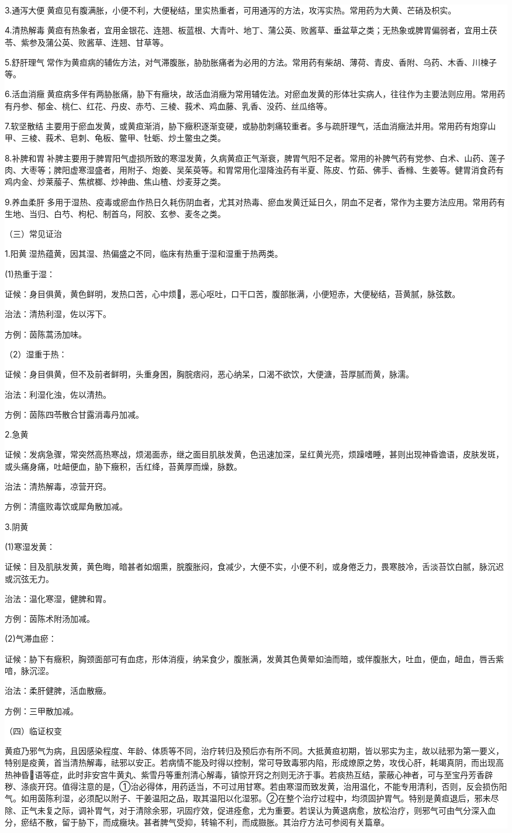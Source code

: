3.通泻大便 黄疸见有腹满胀，小便不利，大便秘结，里实热重者，可用通泻的方法，攻泻实热。常用药为大黄、芒硝及枳实。

4.清热解毒 黄疸有热象者，宜用金银花、连翘、板蓝根、大青叶、地丁、蒲公英、败酱草、垂盆草之类；无热象或脾胃偏弱者，宜用土茯苓、紫参及蒲公英、败酱草、连翘、甘草等。

5.舒肝理气 常作为黄疸病的辅佐方法，对气滞腹胀，胁肋胀痛者为必用的方法。常用药有柴胡、薄荷、青皮、香附、乌药、木香、川楝子等。

6.活血消癥 黄疸病多伴有两胁胀痛，胁下有癥块，故活血消癥为常用辅佐法。对瘀血发黄的形体壮实病人，往往作为主要法则应用。常用药有丹参、郁金、桃仁、红花、丹皮、赤芍、三棱、莪术、鸡血藤、乳香、没药、丝瓜络等。

7.软坚散结 主要用于瘀血发黄，或黄疸渐消，胁下癥积逐渐变硬，或胁肋刺痛较重者。多与疏肝理气，活血消癥法并用。常用药有炮穿山甲、三棱、莪术、皂刺、龟板、鳖甲、牡蛎、炒土鳖虫之类。

8.补脾和胃 补脾主要用于脾胃阳气虚损所致的寒湿发黄，久病黄疸正气渐衰，脾胃气阳不足者。常用的补脾气药有党参、白术、山药、莲子肉、大枣等；脾阳虚寒湿盛者，用附子、炮姜、吴茱萸等。和胃常用化湿降浊药有半夏、陈皮、竹茹、佛手、香橼、生姜等。健胃消食药有鸡内金、炒莱菔子、焦槟榔、炒神曲、焦山楂、炒麦芽之类。

9.养血柔肝 多用于湿热、疫毒或瘀血作热日久耗伤阴血者，尤其对热毒、瘀血发黄迁延日久，阴血不足者，常作为主要方法应用。常用药有生地、当归、白芍、枸杞、制首乌，阿胶、玄参、麦冬之类。

（三）常见证治

1.阳黄 湿热蕴黄，因其湿、热偏盛之不同，临床有热重于湿和湿重于热两类。

(1)热重于湿：

证候：身目俱黄，黄色鲜明，发热口苦，心中烦𢙐，恶心呕吐，口干口苦，腹部胀满，小便短赤，大便秘结，苔黄腻，脉弦数。

治法：清热利湿，佐以泻下。

方例：茵陈蒿汤加味。

（2）湿重于热：

证候：身目俱黄，但不及前者鲜明，头重身困，胸脘痞闷，恶心纳呆，口渴不欲饮，大便溏，苔厚腻而黄，脉濡。

治法：利湿化浊，佐以清热。

方例：茵陈四苓散合甘露消毒丹加减。

2.急黄

证候：发病急骤，常突然高热寒战，烦渴面赤，继之面目肌肤发黄，色迅速加深，呈红黄光亮，烦躁嗜睡，甚则出现神昏谵语，皮肤发斑，或头痛身痛，吐衄便血，胁下癥积，舌红绛，苔黄厚而燥，脉数。

治法：清热解毒，凉营开窍。

方例：清瘟败毒饮或犀角散加减。

3.阴黄

(1)寒湿发黄：

证候：目及肌肤发黄，黄色晦，暗甚者如烟熏，脘腹胀闷，食减少，大便不实，小便不利，或身倦乏力，畏寒肢冷，舌淡苔饮白腻，脉沉迟或沉弦无力。

治法：温化寒湿，健脾和胃。

方例：茵陈术附汤加减。

(2)气滞血瘀：

证候：胁下有癥积，胸颈面部可有血痣，形体消瘦，纳呆食少，腹胀满，发黄其色黄晕如油而暗，或伴腹胀大，吐血，便血，衄血，唇舌紫喑，脉沉涩。

治法：柔肝健脾，活血散癥。

方例：三甲散加减。

（四）临证权变

黄疸乃邪气为病，且因感染程度、年龄、体质等不同，治疗转归及预后亦有所不同。大抵黄疸初期，皆以邪实为主，故以祛邪为第一要义，特别是疫黄，首当清热解毒，祛邪以安正。若病情不能及时得以控制，常可导致毒邪内陷，形成燎原之势，攻伐心肝，耗竭真阴，而出现高热神昏𧮪语等症，此时非安宫牛黄丸、紫雪丹等重剂清心解毒，镇惊开窍之剂则无济于事。若痰热互结，蒙蔽心神者，可与至宝丹芳香辟秽、涤痰开窍。值得注意的是，①治必得体，用药适当，不可过用甘寒。若由寒湿而致发黄，治用温化，不能专用清利，否则，反会损伤阳气。如用茵陈利湿，必须配以附子、干姜温阳之品，取其温阳以化湿邪。②在整个治疗过程中，均须固护胃气。特别是黄疸退后，邪未尽除、正气未复之际，调补胃气，对于清除余邪，巩固疗效，促进痊愈，尤为重要。若误认为黄退病愈，放松治疗，则邪气可由气分深入血分，瘀结不散，留于胁下，而成癥块。甚者脾气受抑，转输不利，而成臌胀。其治疗方法可参阅有关篇章。
